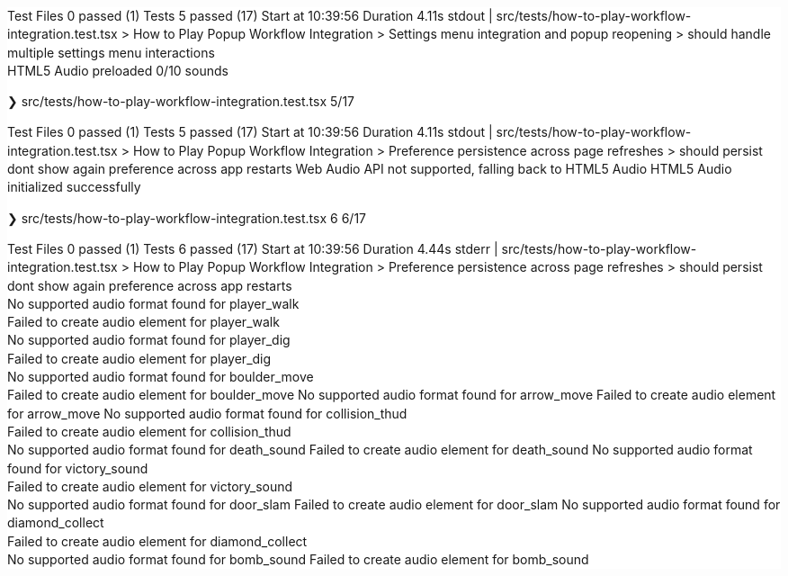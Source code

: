  Test Files 0 passed (1)
      Tests 5 passed (17)
   Start at 10:39:56
   Duration 4.11s
stdout | src/tests/how-to-play-workflow-integration.test.tsx > How to Play Popup Workflow Integration > Settings menu integration and popup reopening > should handle multiple settings menu interactions                       
HTML5 Audio preloaded 0/10 sounds                       
                                                        
                                                        
 ❯ src/tests/how-to-play-workflow-integration.test.tsx 5/17

 Test Files 0 passed (1)
      Tests 5 passed (17)
   Start at 10:39:56
   Duration 4.11s
stdout | src/tests/how-to-play-workflow-integration.test.tsx > How to Play Popup Workflow Integration > Preference persistence across page refreshes > should persist dont show again preference across app restarts
Web Audio API not supported, falling back to HTML5 Audio
HTML5 Audio initialized successfully


 ❯ src/tests/how-to-play-workflow-integration.test.tsx 6
6/17

 Test Files 0 passed (1)
      Tests 6 passed (17)
   Start at 10:39:56
   Duration 4.44s
stderr | src/tests/how-to-play-workflow-integration.test.tsx > How to Play Popup Workflow Integration > Preference persistence across page refreshes > should persist dont show again preference across app restarts            
No supported audio format found for player_walk         
Failed to create audio element for player_walk          
No supported audio format found for player_dig          
Failed to create audio element for player_dig           
No supported audio format found for boulder_move        
Failed to create audio element for boulder_move
No supported audio format found for arrow_move
Failed to create audio element for arrow_move
No supported audio format found for collision_thud      
Failed to create audio element for collision_thud       
No supported audio format found for death_sound
Failed to create audio element for death_sound
No supported audio format found for victory_sound       
Failed to create audio element for victory_sound        
No supported audio format found for door_slam
Failed to create audio element for door_slam
No supported audio format found for diamond_collect     
Failed to create audio element for diamond_collect      
No supported audio format found for bomb_sound
Failed to create audio element for bomb_sound
